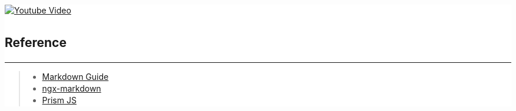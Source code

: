 [![Youtube Video](https://img.youtube.com/vi/HUBNt18RFbo/0.jpg)](https://www.youtube.com/watch?v=HUBNt18RFbo)

## Reference
---

> - [Markdown Guide](https://www.markdownguide.org/basic-syntax/)
> - [ngx-markdown](https://jfcere.github.io/ngx-markdown/get-started)
> - [Prism JS](https://prismjs.com/)
